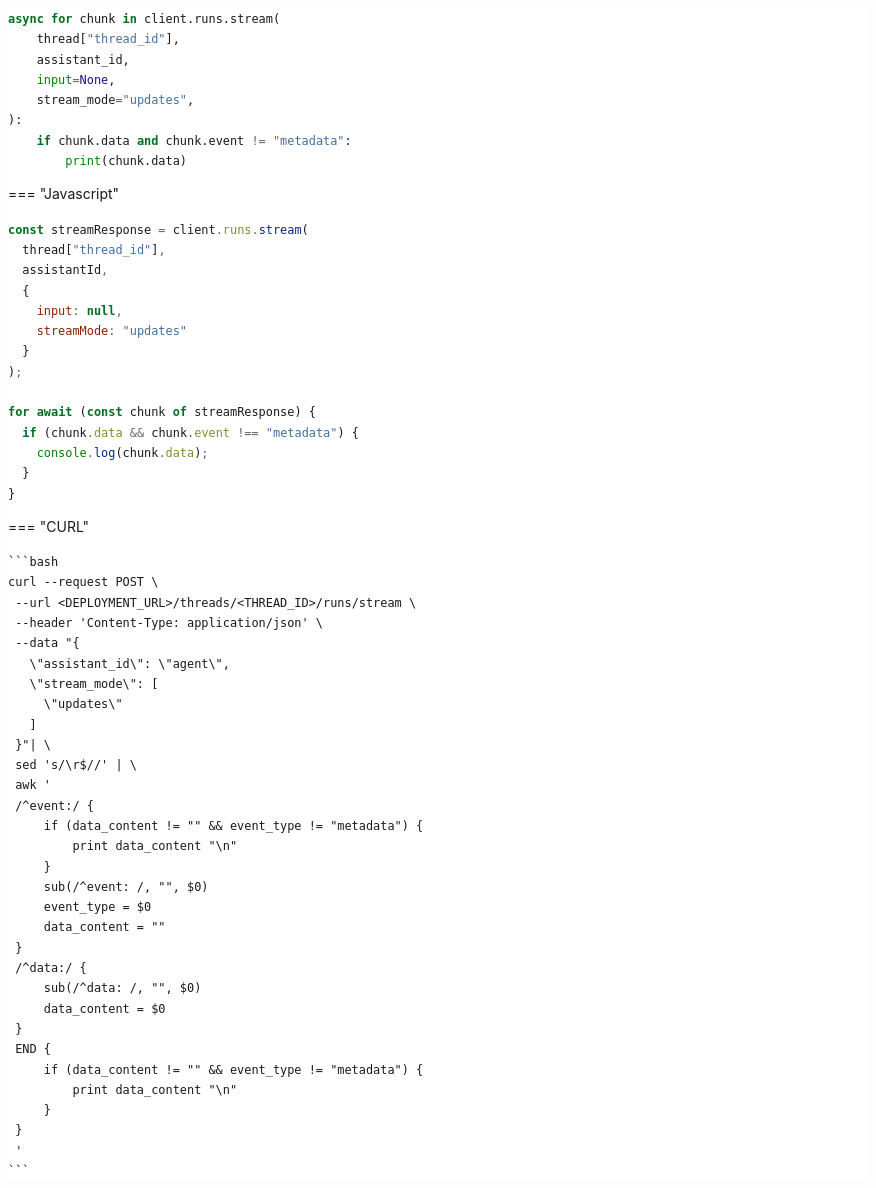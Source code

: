 ```python
async for chunk in client.runs.stream(
    thread["thread_id"],
    assistant_id,
    input=None,
    stream_mode="updates",
):
    if chunk.data and chunk.event != "metadata": 
        print(chunk.data)
```
=== "Javascript"

```js
const streamResponse = client.runs.stream(
  thread["thread_id"],
  assistantId,
  {
    input: null,
    streamMode: "updates"
  }
);

for await (const chunk of streamResponse) {
  if (chunk.data && chunk.event !== "metadata") {
    console.log(chunk.data);
  }
}
```

=== "CURL"

    ```bash
    curl --request POST \                                                                             
     --url <DEPLOYMENT_URL>/threads/<THREAD_ID>/runs/stream \
     --header 'Content-Type: application/json' \
     --data "{
       \"assistant_id\": \"agent\",
       \"stream_mode\": [
         \"updates\"
       ]
     }"| \ 
     sed 's/\r$//' | \
     awk '
     /^event:/ {
         if (data_content != "" && event_type != "metadata") {
             print data_content "\n"
         }
         sub(/^event: /, "", $0)
         event_type = $0
         data_content = ""
     }
     /^data:/ {
         sub(/^data: /, "", $0)
         data_content = $0
     }
     END {
         if (data_content != "" && event_type != "metadata") {
             print data_content "\n"
         }
     }
     '
    ```
